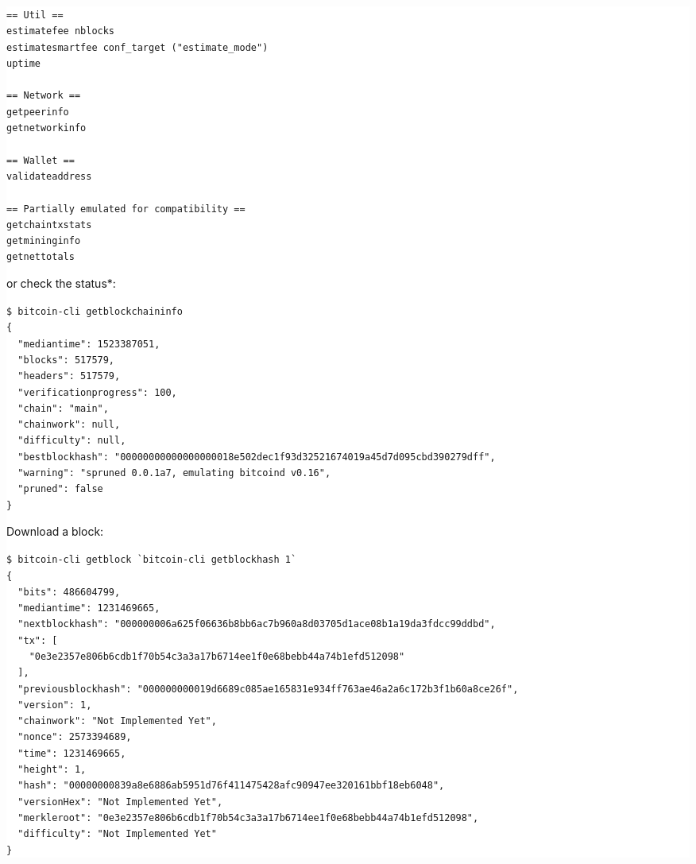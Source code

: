 ```console
== Util ==
estimatefee nblocks
estimatesmartfee conf_target ("estimate_mode")
uptime

== Network ==
getpeerinfo
getnetworkinfo

== Wallet ==
validateaddress

== Partially emulated for compatibility ==
getchaintxstats
getmininginfo
getnettotals

```

or check the status*:

```console
$ bitcoin-cli getblockchaininfo
{
  "mediantime": 1523387051,
  "blocks": 517579,
  "headers": 517579,
  "verificationprogress": 100,
  "chain": "main",
  "chainwork": null,
  "difficulty": null,
  "bestblockhash": "00000000000000000018e502dec1f93d32521674019a45d7d095cbd390279dff",
  "warning": "spruned 0.0.1a7, emulating bitcoind v0.16",
  "pruned": false
}
```

Download a block:
```console
$ bitcoin-cli getblock `bitcoin-cli getblockhash 1`
{
  "bits": 486604799,
  "mediantime": 1231469665,
  "nextblockhash": "000000006a625f06636b8bb6ac7b960a8d03705d1ace08b1a19da3fdcc99ddbd",
  "tx": [
    "0e3e2357e806b6cdb1f70b54c3a3a17b6714ee1f0e68bebb44a74b1efd512098"
  ],
  "previousblockhash": "000000000019d6689c085ae165831e934ff763ae46a2a6c172b3f1b60a8ce26f",
  "version": 1,
  "chainwork": "Not Implemented Yet",
  "nonce": 2573394689,
  "time": 1231469665,
  "height": 1,
  "hash": "00000000839a8e6886ab5951d76f411475428afc90947ee320161bbf18eb6048",
  "versionHex": "Not Implemented Yet",
  "merkleroot": "0e3e2357e806b6cdb1f70b54c3a3a17b6714ee1f0e68bebb44a74b1efd512098",
  "difficulty": "Not Implemented Yet"
}
```
